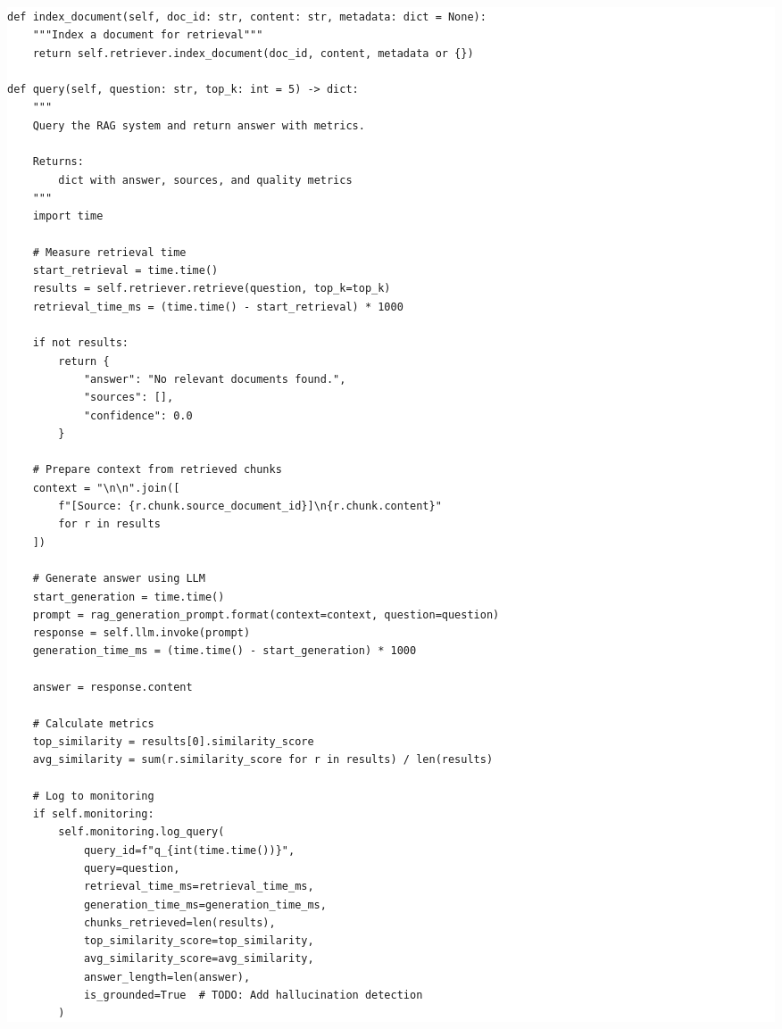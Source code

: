     def index_document(self, doc_id: str, content: str, metadata: dict = None):
        """Index a document for retrieval"""
        return self.retriever.index_document(doc_id, content, metadata or {})

    def query(self, question: str, top_k: int = 5) -> dict:
        """
        Query the RAG system and return answer with metrics.

        Returns:
            dict with answer, sources, and quality metrics
        """
        import time

        # Measure retrieval time
        start_retrieval = time.time()
        results = self.retriever.retrieve(question, top_k=top_k)
        retrieval_time_ms = (time.time() - start_retrieval) * 1000

        if not results:
            return {
                "answer": "No relevant documents found.",
                "sources": [],
                "confidence": 0.0
            }

        # Prepare context from retrieved chunks
        context = "\n\n".join([
            f"[Source: {r.chunk.source_document_id}]\n{r.chunk.content}"
            for r in results
        ])

        # Generate answer using LLM
        start_generation = time.time()
        prompt = rag_generation_prompt.format(context=context, question=question)
        response = self.llm.invoke(prompt)
        generation_time_ms = (time.time() - start_generation) * 1000

        answer = response.content

        # Calculate metrics
        top_similarity = results[0].similarity_score
        avg_similarity = sum(r.similarity_score for r in results) / len(results)

        # Log to monitoring
        if self.monitoring:
            self.monitoring.log_query(
                query_id=f"q_{int(time.time())}",
                query=question,
                retrieval_time_ms=retrieval_time_ms,
                generation_time_ms=generation_time_ms,
                chunks_retrieved=len(results),
                top_similarity_score=top_similarity,
                avg_similarity_score=avg_similarity,
                answer_length=len(answer),
                is_grounded=True  # TODO: Add hallucination detection
            )
